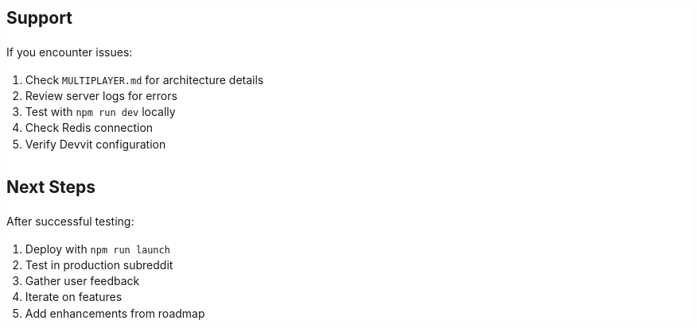 ## Support

If you encounter issues:

1. Check `MULTIPLAYER.md` for architecture details
2. Review server logs for errors
3. Test with `npm run dev` locally
4. Check Redis connection
5. Verify Devvit configuration

## Next Steps

After successful testing:

1. Deploy with `npm run launch`
2. Test in production subreddit
3. Gather user feedback
4. Iterate on features
5. Add enhancements from roadmap
